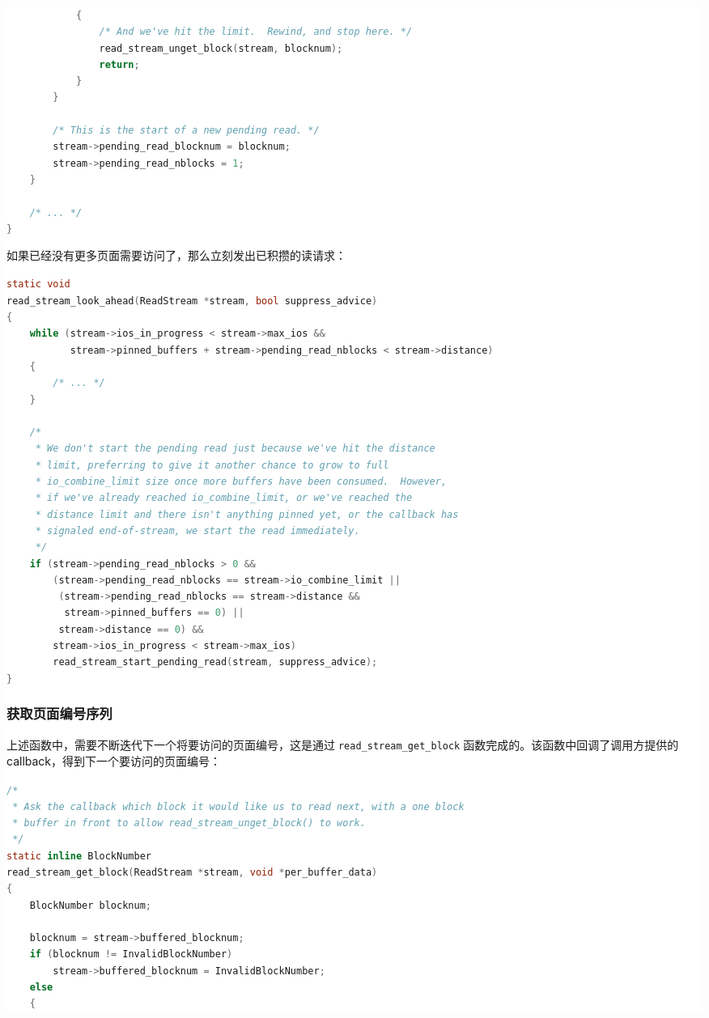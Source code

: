```c
            {
                /* And we've hit the limit.  Rewind, and stop here. */
                read_stream_unget_block(stream, blocknum);
                return;
            }
        }

        /* This is the start of a new pending read. */
        stream->pending_read_blocknum = blocknum;
        stream->pending_read_nblocks = 1;
    }

    /* ... */
}
```

如果已经没有更多页面需要访问了，那么立刻发出已积攒的读请求：

```c
static void
read_stream_look_ahead(ReadStream *stream, bool suppress_advice)
{
    while (stream->ios_in_progress < stream->max_ios &&
           stream->pinned_buffers + stream->pending_read_nblocks < stream->distance)
    {
        /* ... */
    }

    /*
     * We don't start the pending read just because we've hit the distance
     * limit, preferring to give it another chance to grow to full
     * io_combine_limit size once more buffers have been consumed.  However,
     * if we've already reached io_combine_limit, or we've reached the
     * distance limit and there isn't anything pinned yet, or the callback has
     * signaled end-of-stream, we start the read immediately.
     */
    if (stream->pending_read_nblocks > 0 &&
        (stream->pending_read_nblocks == stream->io_combine_limit ||
         (stream->pending_read_nblocks == stream->distance &&
          stream->pinned_buffers == 0) ||
         stream->distance == 0) &&
        stream->ios_in_progress < stream->max_ios)
        read_stream_start_pending_read(stream, suppress_advice);
}
```

### 获取页面编号序列

上述函数中，需要不断迭代下一个将要访问的页面编号，这是通过 `read_stream_get_block` 函数完成的。该函数中回调了调用方提供的 callback，得到下一个要访问的页面编号：

```c
/*
 * Ask the callback which block it would like us to read next, with a one block
 * buffer in front to allow read_stream_unget_block() to work.
 */
static inline BlockNumber
read_stream_get_block(ReadStream *stream, void *per_buffer_data)
{
    BlockNumber blocknum;

    blocknum = stream->buffered_blocknum;
    if (blocknum != InvalidBlockNumber)
        stream->buffered_blocknum = InvalidBlockNumber;
    else
    {
```